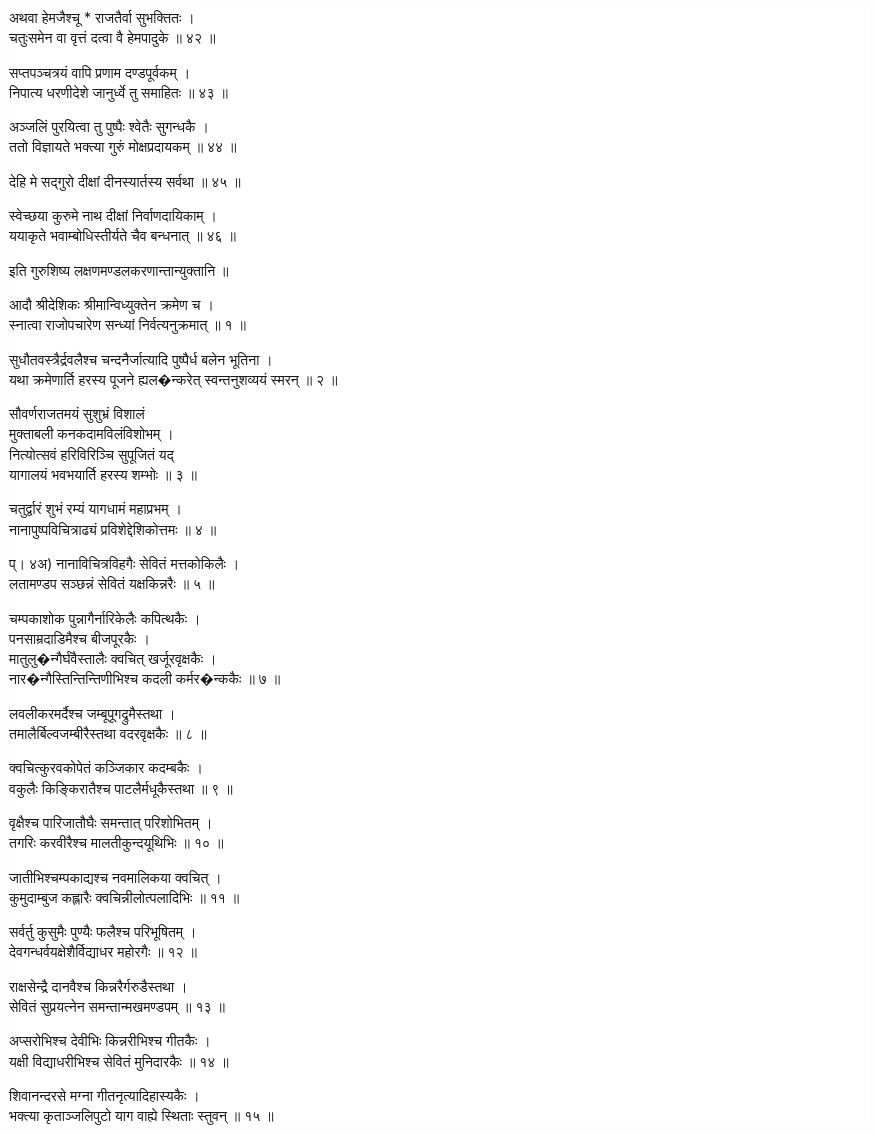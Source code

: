 अथवा हेमजैश्चू * राजतैर्वा सुभक्तितः ।  
चतुःसमेन वा वृत्तं दत्वा वै हेमपादुके ॥ ४२ ॥  
  
सप्तपञ्चत्रयं वापि प्रणाम दण्डपूर्वकम् ।  
निपात्य धरणीदेशे जानुर्ध्वे तु समाहितः ॥ ४३ ॥  
  
अञ्जलिं पुरयित्वा तु पुष्पैः श्वेतैः सुगन्धकै ।  
ततो विज्ञायते भक्त्या गुरुं मोक्षप्रदायकम् ॥ ४४ ॥  
  
देहि मे सद्गुरो दीक्षां दीनस्यार्तस्य सर्वथा ॥ ४५ ॥  
  
स्वेच्छया कुरुमे नाथ दीक्षां निर्वाणदायिकाम् ।  
ययाकृते भवाम्बोधिस्तीर्यते चैव बन्धनात् ॥ ४६ ॥  
  
इति गुरुशिष्य लक्षणमण्डलकरणान्तान्युक्तानि ॥  
  
आदौ श्रीदेशिकः श्रीमान्विध्युक्तेन क्रमेण च ।  
स्नात्वा राजोपचारेण सन्ध्यां निर्वत्यनुक्रमात् ॥ १ ॥  
  
सुधौतवस्त्रैर्द्रवलैश्च चन्दनैर्जात्यादि पुष्पैर्ध बलेन भूतिना ।  
यथा क्रमेणार्ति हरस्य पूजने ह्यल�न्करेत् स्वन्तनुशव्ययं स्मरन् ॥ २ ॥  
  
सौवर्णराजतमयं सुशुभ्रं विशालं   
मुक्ताबली कनकदामविलंविशोभम् ।  
नित्योत्सवं हरिविरिञ्चि सुपूजितं यद्  
यागालयं भवभयार्ति हरस्य शम्भोः ॥ ३ ॥  
  
चतुर्द्वारं शुभं रम्यं यागधामं महाप्रभम् ।  
नानापुष्पविचित्राढ्यं प्रविशेद्देशिकोत्तमः ॥ ४ ॥  
  
प्। ४अ) नानाविचित्रविहगैः सेवितं मत्तकोकिलैः ।  
लतामण्डप सञ्छन्नं सेवितं यक्षकिन्नरैः ॥ ५ ॥  
  
चम्पकाशोक पुन्नागैर्नारिकेलैः कपित्थकैः ।  
पनसाम्रदाडिमैश्च बीजपूरकैः ।  
मातुलु�न्गैर्घंवैस्तालैः क्वचित् खर्जूरवृक्षकैः ।  
नार�न्गैस्तिन्तिन्तिणीभिश्च कदली कर्मर�न्ककैः ॥ ७ ॥  
  
लवलीकरमर्दैश्च जम्बूपूगद्रुमैस्तथा ।  
तमालैर्बिल्वजम्बीरैस्तथा वदरवृक्षकैः ॥ ८ ॥  
  
क्वचित्कुरवकोपेतं कञ्जिकार कदम्बकैः ।  
वकुलैः किङ्किरातैश्च पाटलैर्मधूकैस्तथा ॥ ९ ॥  
  
वृक्षैश्च पारिजातौघैः समन्तात् परिशोभितम् ।  
तगरिः करवीरैश्च मालतीकुन्दयूथिभिः ॥ १० ॥  
  
जातीभिश्चम्पकाद्यश्च नवमालिकया क्वचित् ।  
कुमुदाम्बुज कह्लारैः क्वचिन्नीलोत्पलादिभिः ॥ ११ ॥  
  
सर्वर्तु कुसुमैः पुण्यैः फलैश्च परिभूषितम् ।  
देवगन्धर्वयक्षेशैर्विद्याधर महोरगैः ॥ १२ ॥  
  
राक्षसेन्द्रै दानवैश्च किन्नरैर्गरुडैस्तथा ।  
सेवितं सुप्रयत्नेन समन्तान्मखमण्डपम् ॥ १३ ॥  
  
अप्सरोभिश्च देवीभिः किन्नरीभिश्च गीतकैः ।  
यक्षी विद्याधरीभिश्च सेवितं मुनिदारकैः ॥ १४ ॥  
  
शिवानन्दरसे मग्ना गीतनृत्यादिहास्यकैः ।  
भक्त्या कृताञ्जलिपुटो याग वाह्ये स्थिताः स्तुवन् ॥ १५ ॥  
  